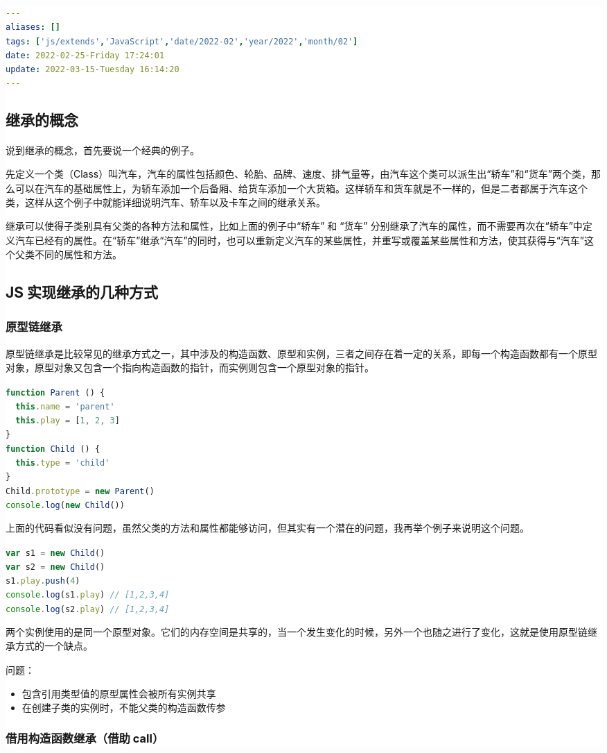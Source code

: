 ```yaml
---
aliases: []
tags: ['js/extends','JavaScript','date/2022-02','year/2022','month/02']
date: 2022-02-25-Friday 17:24:01
update: 2022-03-15-Tuesday 16:14:20
---
```


## 继承的概念

说到继承的概念，首先要说一个经典的例子。

先定义一个类（Class）叫汽车，汽车的属性包括颜色、轮胎、品牌、速度、排气量等，由汽车这个类可以派生出“轿车”和“货车”两个类，那么可以在汽车的基础属性上，为轿车添加一个后备厢、给货车添加一个大货箱。这样轿车和货车就是不一样的，但是二者都属于汽车这个类，这样从这个例子中就能详细说明汽车、轿车以及卡车之间的继承关系。

继承可以使得子类别具有父类的各种方法和属性，比如上面的例子中“轿车” 和 “货车” 分别继承了汽车的属性，而不需要再次在“轿车”中定义汽车已经有的属性。在“轿车”继承“汽车”的同时，也可以重新定义汽车的某些属性，并重写或覆盖某些属性和方法，使其获得与“汽车”这个父类不同的属性和方法。

## JS 实现继承的几种方式

### 原型链继承

原型链继承是比较常见的继承方式之一，其中涉及的构造函数、原型和实例，三者之间存在着一定的关系，即每一个构造函数都有一个原型对象，原型对象又包含一个指向构造函数的指针，而实例则包含一个原型对象的指针。

```js
function Parent () {
  this.name = 'parent'
  this.play = [1, 2, 3]
}
function Child () {
  this.type = 'child'
}
Child.prototype = new Parent()
console.log(new Child())
```

上面的代码看似没有问题，虽然父类的方法和属性都能够访问，但其实有一个潜在的问题，我再举个例子来说明这个问题。

```js
var s1 = new Child()
var s2 = new Child()
s1.play.push(4)
console.log(s1.play) // [1,2,3,4]
console.log(s2.play) // [1,2,3,4]
```

两个实例使用的是同一个原型对象。它们的内存空间是共享的，当一个发生变化的时候，另外一个也随之进行了变化，这就是使用原型链继承方式的一个缺点。

问题：

- 包含引用类型值的原型属性会被所有实例共享
- 在创建子类的实例时，不能父类的构造函数传参

### 借用构造函数继承（借助 call）

